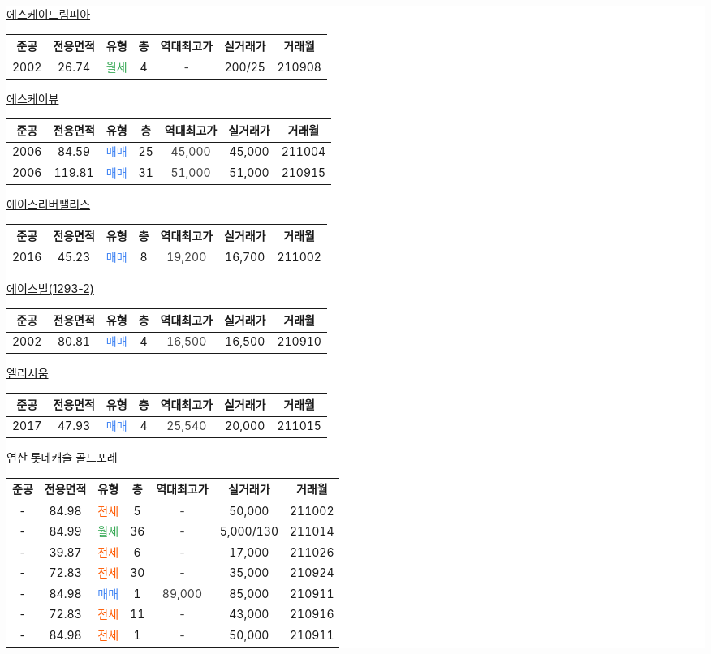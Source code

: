 [에스케이드림피아](https://search.naver.com/search.naver?query=%EB%B6%80%EC%82%B0%EA%B4%91%EC%97%AD%EC%8B%9C+%EC%97%B0%EC%A0%9C%EA%B5%AC+%EC%97%B0%EC%82%B0%EB%8F%99+%EC%97%90%EC%8A%A4%EC%BC%80%EC%9D%B4%EB%93%9C%EB%A6%BC%ED%94%BC%EC%95%84)

|준공|전용면적|유형|층|역대최고가|실거래가|거래월|
|:---:|:---:|:---:|:---:|:---:|:---:|:---:|
|2002|26.74|<span style="color:#34a853">월세</span>|4|<span style="color:#444444">-</span>|200/25|210908|

[에스케이뷰](https://search.naver.com/search.naver?query=%EB%B6%80%EC%82%B0%EA%B4%91%EC%97%AD%EC%8B%9C+%EC%97%B0%EC%A0%9C%EA%B5%AC+%EC%97%B0%EC%82%B0%EB%8F%99+%EC%97%90%EC%8A%A4%EC%BC%80%EC%9D%B4%EB%B7%B0)

|준공|전용면적|유형|층|역대최고가|실거래가|거래월|
|:---:|:---:|:---:|:---:|:---:|:---:|:---:|
|2006|84.59|<span style="color:#4285f3">매매</span>|25|<span style="color:#444444">45,000</span>|45,000|211004|
|2006|119.81|<span style="color:#4285f3">매매</span>|31|<span style="color:#444444">51,000</span>|51,000|210915|

[에이스리버팰리스](https://search.naver.com/search.naver?query=%EB%B6%80%EC%82%B0%EA%B4%91%EC%97%AD%EC%8B%9C+%EC%97%B0%EC%A0%9C%EA%B5%AC+%EC%97%B0%EC%82%B0%EB%8F%99+%EC%97%90%EC%9D%B4%EC%8A%A4%EB%A6%AC%EB%B2%84%ED%8C%B0%EB%A6%AC%EC%8A%A4)

|준공|전용면적|유형|층|역대최고가|실거래가|거래월|
|:---:|:---:|:---:|:---:|:---:|:---:|:---:|
|2016|45.23|<span style="color:#4285f3">매매</span>|8|<span style="color:#444444">19,200</span>|16,700|211002|

[에이스빌(1293-2)](https://search.naver.com/search.naver?query=%EB%B6%80%EC%82%B0%EA%B4%91%EC%97%AD%EC%8B%9C+%EC%97%B0%EC%A0%9C%EA%B5%AC+%EC%97%B0%EC%82%B0%EB%8F%99+%EC%97%90%EC%9D%B4%EC%8A%A4%EB%B9%8C%281293-2%29)

|준공|전용면적|유형|층|역대최고가|실거래가|거래월|
|:---:|:---:|:---:|:---:|:---:|:---:|:---:|
|2002|80.81|<span style="color:#4285f3">매매</span>|4|<span style="color:#444444">16,500</span>|16,500|210910|

[엘리시움](https://search.naver.com/search.naver?query=%EB%B6%80%EC%82%B0%EA%B4%91%EC%97%AD%EC%8B%9C+%EC%97%B0%EC%A0%9C%EA%B5%AC+%EC%97%B0%EC%82%B0%EB%8F%99+%EC%97%98%EB%A6%AC%EC%8B%9C%EC%9B%80)

|준공|전용면적|유형|층|역대최고가|실거래가|거래월|
|:---:|:---:|:---:|:---:|:---:|:---:|:---:|
|2017|47.93|<span style="color:#4285f3">매매</span>|4|<span style="color:#444444">25,540</span>|20,000|211015|

[연산 롯데캐슬 골드포레](https://search.naver.com/search.naver?query=%EB%B6%80%EC%82%B0%EA%B4%91%EC%97%AD%EC%8B%9C+%EC%97%B0%EC%A0%9C%EA%B5%AC+%EC%97%B0%EC%82%B0%EB%8F%99+%EC%97%B0%EC%82%B0+%EB%A1%AF%EB%8D%B0%EC%BA%90%EC%8A%AC+%EA%B3%A8%EB%93%9C%ED%8F%AC%EB%A0%88)

|준공|전용면적|유형|층|역대최고가|실거래가|거래월|
|:---:|:---:|:---:|:---:|:---:|:---:|:---:|
|-|84.98|<span style="color:#ff5a00">전세</span>|5|<span style="color:#444444">-</span>|50,000|211002|
|-|84.99|<span style="color:#34a853">월세</span>|36|<span style="color:#444444">-</span>|5,000/130|211014|
|-|39.87|<span style="color:#ff5a00">전세</span>|6|<span style="color:#444444">-</span>|17,000|211026|
|-|72.83|<span style="color:#ff5a00">전세</span>|30|<span style="color:#444444">-</span>|35,000|210924|
|-|84.98|<span style="color:#4285f3">매매</span>|1|<span style="color:#444444">89,000</span>|85,000|210911|
|-|72.83|<span style="color:#ff5a00">전세</span>|11|<span style="color:#444444">-</span>|43,000|210916|
|-|84.98|<span style="color:#ff5a00">전세</span>|1|<span style="color:#444444">-</span>|50,000|210911|
